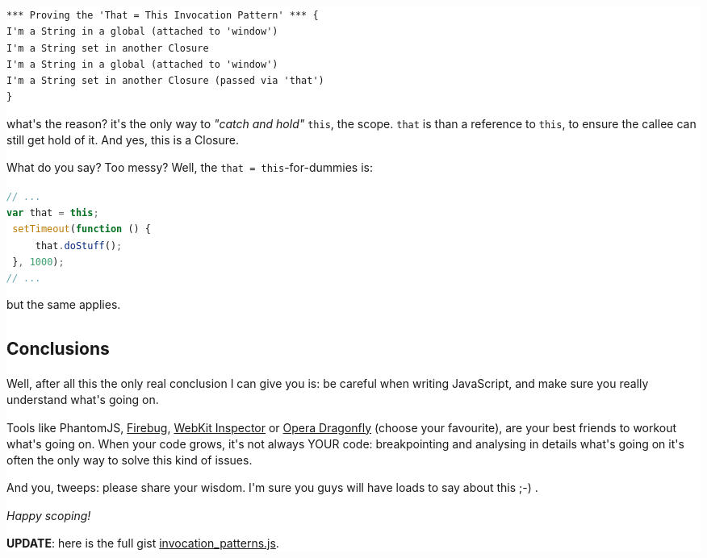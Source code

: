 ```console
*** Proving the 'That = This Invocation Pattern' *** {
I'm a String in a global (attached to 'window')
I'm a String set in another Closure
I'm a String in a global (attached to 'window')
I'm a String set in another Closure (passed via 'that')
}
```


what's the reason? it's the only way to _"catch and hold"_ `this`, the scope. `that` is than a reference to `this`, to ensure the callee can still get hold of it. And yes, this is a Closure.

What do you say? Too messy? Well, the `that = this`-for-dummies is:

```javascript
// ...
var that = this;
 setTimeout(function () {
     that.doStuff();
 }, 1000);
// ...
```


but the same applies.

## Conclusions
Well, after all this the only real conclusion I can give you is: be careful when writing JavaScript, and make sure you really understand what's going on.

Tools like PhantomJS, [Firebug](http://getfirebug.com), [WebKit Inspector](http://trac.webkit.org/wiki/WebInspector) or [Opera Dragonfly](http://www.opera.com/dragonfly/) (choose your favourite), are your best friends to workout what's going on. When your code grows, it's not always YOUR code: breakpointing and analysing in details what's going on it's often the only way to solve this kind of issues.

And you, tweeps: please share your wisdom. I'm sure you guys will have loads to say about this ;-) .

_Happy scoping!_

**UPDATE**: here is the full gist [invocation_patterns.js](https://gist.github.com/1810899).
